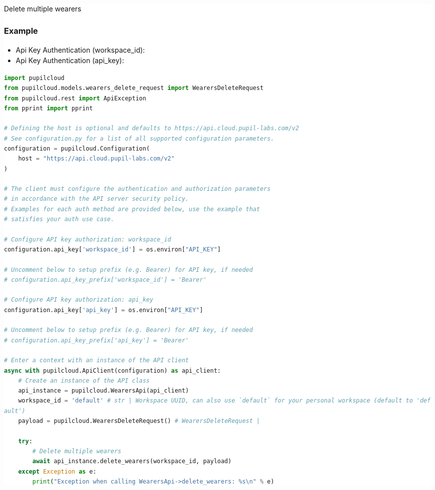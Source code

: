 Delete multiple wearers

### Example

* Api Key Authentication (workspace_id):
* Api Key Authentication (api_key):

```python
import pupilcloud
from pupilcloud.models.wearers_delete_request import WearersDeleteRequest
from pupilcloud.rest import ApiException
from pprint import pprint

# Defining the host is optional and defaults to https://api.cloud.pupil-labs.com/v2
# See configuration.py for a list of all supported configuration parameters.
configuration = pupilcloud.Configuration(
    host = "https://api.cloud.pupil-labs.com/v2"
)

# The client must configure the authentication and authorization parameters
# in accordance with the API server security policy.
# Examples for each auth method are provided below, use the example that
# satisfies your auth use case.

# Configure API key authorization: workspace_id
configuration.api_key['workspace_id'] = os.environ["API_KEY"]

# Uncomment below to setup prefix (e.g. Bearer) for API key, if needed
# configuration.api_key_prefix['workspace_id'] = 'Bearer'

# Configure API key authorization: api_key
configuration.api_key['api_key'] = os.environ["API_KEY"]

# Uncomment below to setup prefix (e.g. Bearer) for API key, if needed
# configuration.api_key_prefix['api_key'] = 'Bearer'

# Enter a context with an instance of the API client
async with pupilcloud.ApiClient(configuration) as api_client:
    # Create an instance of the API class
    api_instance = pupilcloud.WearersApi(api_client)
    workspace_id = 'default' # str | Workspace UUID, can also use `default` for your personal workspace (default to 'default')
    payload = pupilcloud.WearersDeleteRequest() # WearersDeleteRequest | 

    try:
        # Delete multiple wearers
        await api_instance.delete_wearers(workspace_id, payload)
    except Exception as e:
        print("Exception when calling WearersApi->delete_wearers: %s\n" % e)
```


